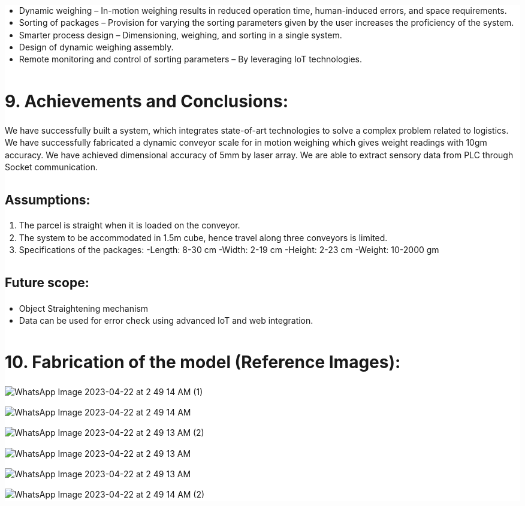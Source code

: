 - Dynamic weighing – In-motion weighing results in reduced operation time, human-induced errors, and space requirements.
- Sorting of packages – Provision for varying the sorting parameters given by the user increases the proficiency of the system.
- Smarter process design – Dimensioning, weighing, and sorting in a single system.
- Design of dynamic weighing assembly.
- Remote monitoring and control of sorting parameters – By leveraging IoT technologies.

# 9. Achievements and Conclusions:

We have successfully built a system, which integrates state-of-art technologies to solve a complex problem related to logistics. We have successfully fabricated a dynamic conveyor scale for in motion weighing which gives weight readings with 10gm accuracy. We have achieved dimensional accuracy of 5mm by laser array. We are able to extract sensory data from PLC through Socket communication.

## Assumptions:

1. The parcel is straight when it is loaded on the conveyor.
2. The system to be accommodated in 1.5m cube, hence travel along three conveyors is limited.
3. Specifications of the packages:
  -Length: 8-30 cm
  -Width: 2-19 cm
  -Height: 2-23 cm
  -Weight: 10-2000 gm
  
## Future scope:

- Object Straightening mechanism
- Data can be used for error check using advanced IoT and web integration.


# 10. Fabrication of the model (Reference Images):

![WhatsApp Image 2023-04-22 at 2 49 14 AM (1)](https://user-images.githubusercontent.com/113392023/234107036-57bd9a41-94b1-4149-a444-60235b5013aa.jpeg)

![WhatsApp Image 2023-04-22 at 2 49 14 AM](https://user-images.githubusercontent.com/113392023/234107060-8e34a299-aa1f-42d5-8c80-26367fb484ff.jpeg)

![WhatsApp Image 2023-04-22 at 2 49 13 AM (2)](https://user-images.githubusercontent.com/113392023/234107076-37175ee4-d79f-4eef-adcb-b005232b9185.jpeg)

![WhatsApp Image 2023-04-22 at 2 49 13 AM](https://user-images.githubusercontent.com/113392023/234107094-c3d78b1d-e9af-425e-ac51-80cecf748cdb.jpeg)

![WhatsApp Image 2023-04-22 at 2 49 13 AM](https://user-images.githubusercontent.com/113392023/234106651-97835bda-7816-434e-974e-efae17463351.jpeg)

![WhatsApp Image 2023-04-22 at 2 49 14 AM (2)](https://user-images.githubusercontent.com/113392023/234106621-f094c57e-a212-440a-b9c1-bc9f17d20304.jpeg)
